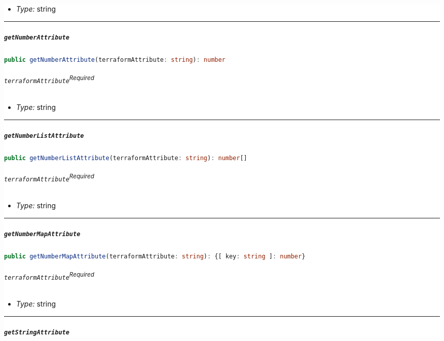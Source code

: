 - *Type:* string

---

##### `getNumberAttribute` <a name="getNumberAttribute" id="rhizo-co-terraform-provider-oci.fileStorageExport.FileStorageExport.getNumberAttribute"></a>

```typescript
public getNumberAttribute(terraformAttribute: string): number
```

###### `terraformAttribute`<sup>Required</sup> <a name="terraformAttribute" id="rhizo-co-terraform-provider-oci.fileStorageExport.FileStorageExport.getNumberAttribute.parameter.terraformAttribute"></a>

- *Type:* string

---

##### `getNumberListAttribute` <a name="getNumberListAttribute" id="rhizo-co-terraform-provider-oci.fileStorageExport.FileStorageExport.getNumberListAttribute"></a>

```typescript
public getNumberListAttribute(terraformAttribute: string): number[]
```

###### `terraformAttribute`<sup>Required</sup> <a name="terraformAttribute" id="rhizo-co-terraform-provider-oci.fileStorageExport.FileStorageExport.getNumberListAttribute.parameter.terraformAttribute"></a>

- *Type:* string

---

##### `getNumberMapAttribute` <a name="getNumberMapAttribute" id="rhizo-co-terraform-provider-oci.fileStorageExport.FileStorageExport.getNumberMapAttribute"></a>

```typescript
public getNumberMapAttribute(terraformAttribute: string): {[ key: string ]: number}
```

###### `terraformAttribute`<sup>Required</sup> <a name="terraformAttribute" id="rhizo-co-terraform-provider-oci.fileStorageExport.FileStorageExport.getNumberMapAttribute.parameter.terraformAttribute"></a>

- *Type:* string

---

##### `getStringAttribute` <a name="getStringAttribute" id="rhizo-co-terraform-provider-oci.fileStorageExport.FileStorageExport.getStringAttribute"></a>
